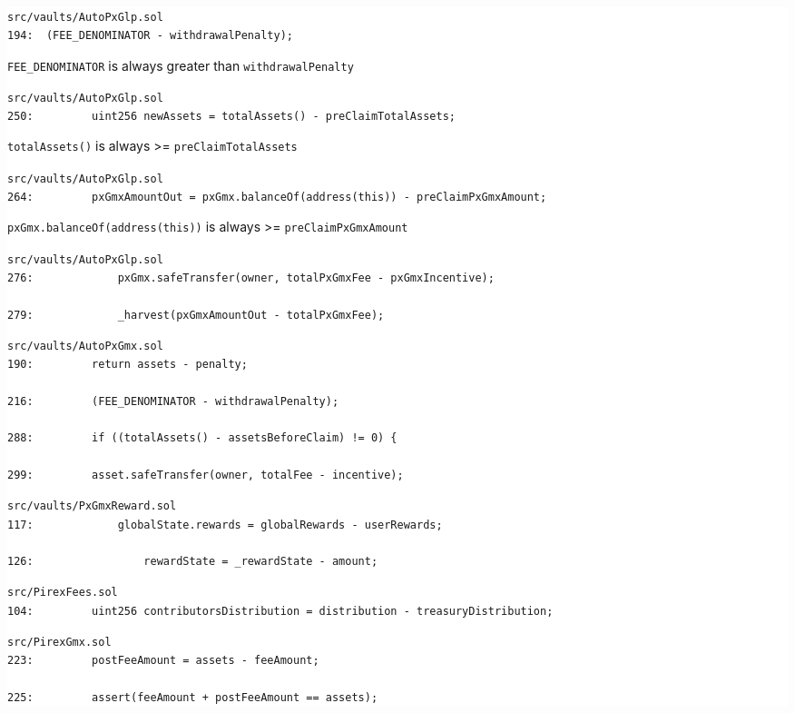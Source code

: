 ```
src/vaults/AutoPxGlp.sol
194:  (FEE_DENOMINATOR - withdrawalPenalty);
```
`FEE_DENOMINATOR` is always greater than `withdrawalPenalty`

```
src/vaults/AutoPxGlp.sol
250:         uint256 newAssets = totalAssets() - preClaimTotalAssets;
```
`totalAssets()` is always >= `preClaimTotalAssets`

```
src/vaults/AutoPxGlp.sol
264:         pxGmxAmountOut = pxGmx.balanceOf(address(this)) - preClaimPxGmxAmount;
```
`pxGmx.balanceOf(address(this))` is always >= `preClaimPxGmxAmount`

```
src/vaults/AutoPxGlp.sol
276:             pxGmx.safeTransfer(owner, totalPxGmxFee - pxGmxIncentive);

279:             _harvest(pxGmxAmountOut - totalPxGmxFee);
```


```
src/vaults/AutoPxGmx.sol
190:         return assets - penalty;

216:         (FEE_DENOMINATOR - withdrawalPenalty);

288:         if ((totalAssets() - assetsBeforeClaim) != 0) {

299:         asset.safeTransfer(owner, totalFee - incentive);
```


```
src/vaults/PxGmxReward.sol
117:             globalState.rewards = globalRewards - userRewards;

126:                 rewardState = _rewardState - amount;

```


```
src/PirexFees.sol
104:         uint256 contributorsDistribution = distribution - treasuryDistribution;
```

```
src/PirexGmx.sol
223:         postFeeAmount = assets - feeAmount;

225:         assert(feeAmount + postFeeAmount == assets);
```
